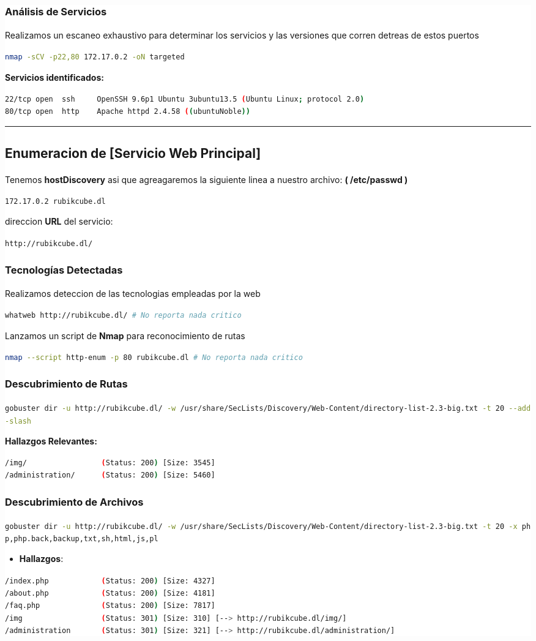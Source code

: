 ### Análisis de Servicios
Realizamos un escaneo exhaustivo para determinar los servicios y las versiones que corren detreas de estos puertos
```bash
nmap -sCV -p22,80 172.17.0.2 -oN targeted
```

**Servicios identificados:**
```bash
22/tcp open  ssh     OpenSSH 9.6p1 Ubuntu 3ubuntu13.5 (Ubuntu Linux; protocol 2.0)
80/tcp open  http    Apache httpd 2.4.58 ((ubuntuNoble))
```
---

## Enumeracion de [Servicio Web Principal]
Tenemos **hostDiscovery** asi que agreagaremos la siguiente linea a nuestro archivo: **( /etc/passwd )**
```bash
172.17.0.2 rubikcube.dl
```

direccion **URL** del servicio:
```bash
http://rubikcube.dl/
```
### Tecnologías Detectadas
Realizamos deteccion de las tecnologias empleadas por la web
```bash
whatweb http://rubikcube.dl/ # No reporta nada critico
```

Lanzamos un script de **Nmap** para reconocimiento de rutas
```bash
nmap --script http-enum -p 80 rubikcube.dl # No reporta nada critico
```
### Descubrimiento de Rutas
```bash
gobuster dir -u http://rubikcube.dl/ -w /usr/share/SecLists/Discovery/Web-Content/directory-list-2.3-big.txt -t 20 --add-slash
```

**Hallazgos Relevantes:**
```bash
/img/                 (Status: 200) [Size: 3545]
/administration/      (Status: 200) [Size: 5460]
```

### Descubrimiento de Archivos
```bash
gobuster dir -u http://rubikcube.dl/ -w /usr/share/SecLists/Discovery/Web-Content/directory-list-2.3-big.txt -t 20 -x php,php.back,backup,txt,sh,html,js,pl
```

- **Hallazgos**:
```bash
/index.php            (Status: 200) [Size: 4327]
/about.php            (Status: 200) [Size: 4181]
/faq.php              (Status: 200) [Size: 7817]
/img                  (Status: 301) [Size: 310] [--> http://rubikcube.dl/img/]
/administration       (Status: 301) [Size: 321] [--> http://rubikcube.dl/administration/]
```

